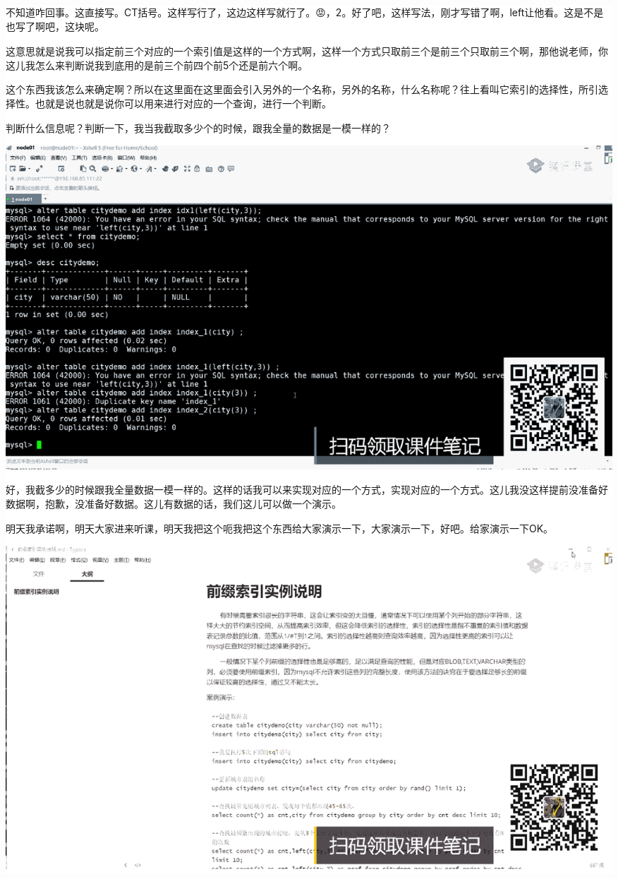 不知道咋回事。这直接写。CT括号。这样写行了，这边这样写就行了。😡，2。好了吧，这样写法，刚才写错了啊，left让他看。这是不是也写了啊吧，这块呢。

这意思就是说我可以指定前三个对应的一个索引值是这样的一个方式啊，这样一个方式只取前三个是前三个只取前三个啊，那他说老师，你这儿我怎么来判断说我到底用的是前三个前四个前5个还是前六个啊。

这个东西我该怎么来确定啊？所以在这里面在这里面会引入另外的一个名称，另外的名称，什么名称呢？往上看叫它索引的选择性，所引选择性。也就是说也就是说你可以用来进行对应的一个查询，进行一个判断。

判断什么信息呢？判断一下，我当我截取多少个的时候，跟我全量的数据是一模一样的？

![](img/13e4e29c96303d9a44b750fa445f80eb_38.png)

好，我截多少的时候跟我全量数据一模一样的。这样的话我可以来实现对应的一个方式，实现对应的一个方式。这儿我没这样提前没准备好数据啊，抱歉，没准备好数据。这儿有数据的话，我们这儿可以做一个演示。

明天我承诺啊，明天大家进来听课，明天我把这个呃我把这个东西给大家演示一下，大家演示一下，好吧。给家演示一下OK。



![](img/13e4e29c96303d9a44b750fa445f80eb_40.png)
